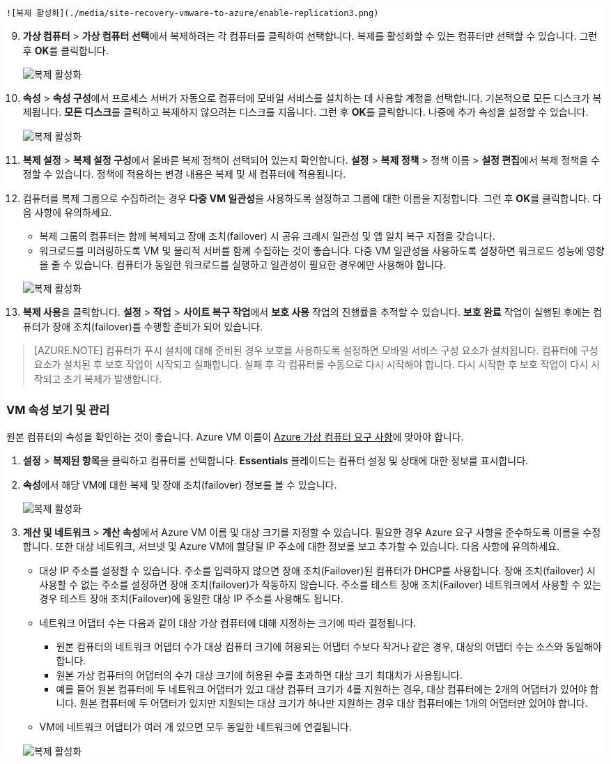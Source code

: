 	![복제 활성화](./media/site-recovery-vmware-to-azure/enable-replication3.png)

9. **가상 컴퓨터** > **가상 컴퓨터 선택**에서 복제하려는 각 컴퓨터를 클릭하여 선택합니다. 복제를 활성화할 수 있는 컴퓨터만 선택할 수 있습니다. 그런 후 **OK**를 클릭합니다.

	![복제 활성화](./media/site-recovery-vmware-to-azure/enable-replication5.png)

10. **속성** > **속성 구성**에서 프로세스 서버가 자동으로 컴퓨터에 모바일 서비스를 설치하는 데 사용할 계정을 선택합니다. 기본적으로 모든 디스크가 복제됩니다. **모든 디스크**를 클릭하고 복제하지 않으려는 디스크를 지웁니다. 그런 후 **OK**를 클릭합니다. 나중에 추가 속성을 설정할 수 있습니다.

	![복제 활성화](./media/site-recovery-vmware-to-azure/enable-replication6.png)

11. **복제 설정** > **복제 설정 구성**에서 올바른 복제 정책이 선택되어 있는지 확인합니다. **설정** > **복제 정책** > 정책 이름 > **설정 편집**에서 복제 정책을 수정할 수 있습니다. 정책에 적용하는 변경 내용은 복제 및 새 컴퓨터에 적용됩니다.

12. 컴퓨터를 복제 그룹으로 수집하려는 경우 **다중 VM 일관성**을 사용하도록 설정하고 그룹에 대한 이름을 지정합니다. 그런 후 **OK**를 클릭합니다. 다음 사항에 유의하세요.

	- 복제 그룹의 컴퓨터는 함께 복제되고 장애 조치(failover) 시 공유 크래시 일관성 및 앱 일치 복구 지점을 갖습니다.
	- 워크로드를 미러링하도록 VM 및 물리적 서버를 함께 수집하는 것이 좋습니다. 다중 VM 일관성을 사용하도록 설정하면 워크로드 성능에 영향을 줄 수 있습니다. 컴퓨터가 동일한 워크로드를 실행하고 일관성이 필요한 경우에만 사용해야 합니다.

	![복제 활성화](./media/site-recovery-vmware-to-azure/enable-replication7.png)

13. **복제 사용**을 클릭합니다. **설정** > **작업** > **사이트 복구 작업**에서 **보호 사용** 작업의 진행률을 추적할 수 있습니다. **보호 완료** 작업이 실행된 후에는 컴퓨터가 장애 조치(failover)를 수행할 준비가 되어 있습니다.

> [AZURE.NOTE] 컴퓨터가 푸시 설치에 대해 준비된 경우 보호를 사용하도록 설정하면 모바일 서비스 구성 요소가 설치됩니다. 컴퓨터에 구성 요소가 설치된 후 보호 작업이 시작되고 실패합니다. 실패 후 각 컴퓨터를 수동으로 다시 시작해야 합니다. 다시 시작한 후 보호 작업이 다시 시작되고 초기 복제가 발생합니다.

### VM 속성 보기 및 관리

원본 컴퓨터의 속성을 확인하는 것이 좋습니다. Azure VM 이름이 [Azure 가상 컴퓨터 요구 사항](site-recovery-best-practices.md#azure-virtual-machine-requirements)에 맞아야 합니다.

1. **설정** > **복제된 항목**을 클릭하고 컴퓨터를 선택합니다. **Essentials** 블레이드는 컴퓨터 설정 및 상태에 대한 정보를 표시합니다.

2. **속성**에서 해당 VM에 대한 복제 및 장애 조치(failover) 정보를 볼 수 있습니다.

	![복제 활성화](./media/site-recovery-vmware-to-azure/test-failover2.png)

3. **계산 및 네트워크** > **계산 속성**에서 Azure VM 이름 및 대상 크기를 지정할 수 있습니다. 필요한 경우 Azure 요구 사항을 준수하도록 이름을 수정합니다. 또한 대상 네트워크, 서브넷 및 Azure VM에 할당될 IP 주소에 대한 정보를 보고 추가할 수 있습니다. 다음 사항에 유의하세요.

	- 대상 IP 주소를 설정할 수 있습니다. 주소를 입력하지 않으면 장애 조치(Failover)된 컴퓨터가 DHCP를 사용합니다. 장애 조치(failover) 시 사용할 수 없는 주소를 설정하면 장애 조치(failover)가 작동하지 않습니다. 주소를 테스트 장애 조치(Failover) 네트워크에서 사용할 수 있는 경우 테스트 장애 조치(Failover)에 동일한 대상 IP 주소를 사용해도 됩니다.
	- 네트워크 어댑터 수는 다음과 같이 대상 가상 컴퓨터에 대해 지정하는 크기에 따라 결정됩니다.

		- 원본 컴퓨터의 네트워크 어댑터 수가 대상 컴퓨터 크기에 허용되는 어댑터 수보다 작거나 같은 경우, 대상의 어댑터 수는 소스와 동일해야 합니다.
		- 원본 가상 컴퓨터의 어댑터의 수가 대상 크기에 허용된 수를 초과하면 대상 크기 최대치가 사용됩니다.
		- 예를 들어 원본 컴퓨터에 두 네트워크 어댑터가 있고 대상 컴퓨터 크기가 4를 지원하는 경우, 대상 컴퓨터에는 2개의 어댑터가 있어야 합니다. 원본 컴퓨터에 두 어댑터가 있지만 지원되는 대상 크기가 하나만 지원하는 경우 대상 컴퓨터에는 1개의 어댑터만 있어야 합니다.
	- VM에 네트워크 어댑터가 여러 개 있으면 모두 동일한 네트워크에 연결됩니다.

	![복제 활성화](./media/site-recovery-vmware-to-azure/test-failover4.png)
